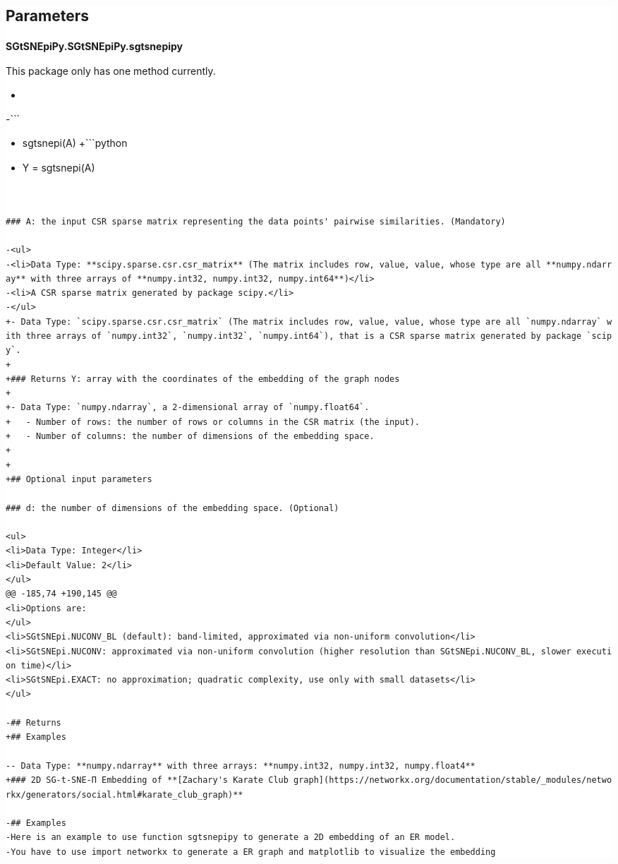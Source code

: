  ## Parameters
 
 **SGtSNEpiPy.SGtSNEpiPy.sgtsnepipy**
 
 This package only has one method currently.
 
-
-```
-    sgtsnepi(A)
+```python
+   Y = sgtsnepi(A)
 ```
 
 
 ### A: the input CSR sparse matrix representing the data points' pairwise similarities. (Mandatory)
 
-<ul>
-<li>Data Type: **scipy.sparse.csr.csr_matrix** (The matrix includes row, value, value, whose type are all **numpy.ndarray** with three arrays of **numpy.int32, numpy.int32, numpy.int64**)</li>
-<li>A CSR sparse matrix generated by package scipy.</li>
-</ul>
+- Data Type: `scipy.sparse.csr.csr_matrix` (The matrix includes row, value, value, whose type are all `numpy.ndarray` with three arrays of `numpy.int32`, `numpy.int32`, `numpy.int64`), that is a CSR sparse matrix generated by package `scipy`.
+
+### Returns Y: array with the coordinates of the embedding of the graph nodes
+
+- Data Type: `numpy.ndarray`, a 2-dimensional array of `numpy.float64`.
+   - Number of rows: the number of rows or columns in the CSR matrix (the input).
+   - Number of columns: the number of dimensions of the embedding space.
+
+
+## Optional input parameters
 
 ### d: the number of dimensions of the embedding space. (Optional)
 
 <ul>
 <li>Data Type: Integer</li>
 <li>Default Value: 2</li>
 </ul>
@@ -185,74 +190,145 @@
 <li>Options are:
 </ul>
 <li>SGtSNEpi.NUCONV_BL (default): band-limited, approximated via non-uniform convolution</li>
 <li>SGtSNEpi.NUCONV: approximated via non-uniform convolution (higher resolution than SGtSNEpi.NUCONV_BL, slower execution time)</li>
 <li>SGtSNEpi.EXACT: no approximation; quadratic complexity, use only with small datasets</li>
 </ul>
 
-## Returns
+## Examples
 
-- Data Type: **numpy.ndarray** with three arrays: **numpy.int32, numpy.int32, numpy.float4**
+### 2D SG-t-SNE-П Embedding of **[Zachary's Karate Club graph](https://networkx.org/documentation/stable/_modules/networkx/generators/social.html#karate_club_graph)**
 
-## Examples
-Here is an example to use function sgtsnepipy to generate a 2D embedding of an ER model.
-You have to use import networkx to generate a ER graph and matplotlib to visualize the embedding
 ```